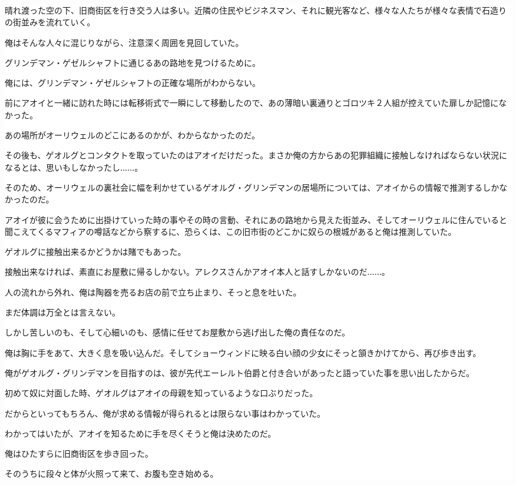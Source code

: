  </p>
 <p id="L187">
  晴れ渡った空の下、旧商街区を行き交う人は多い。近隣の住民やビジネスマン、それに観光客など、様々な人たちが様々な表情で石造りの街並みを流れていく。
 </p>
 <p id="L188">
  俺はそんな人々に混じりながら、注意深く周囲を見回していた。
 </p>
 <p id="L189">
  グリンデマン・ゲゼルシャフトに通じるあの路地を見つけるために。
 </p>
 <p id="L190">
  俺には、グリンデマン・ゲゼルシャフトの正確な場所がわからない。
 </p>
 <p id="L191">
  前にアオイと一緒に訪れた時には転移術式で一瞬にして移動したので、あの薄暗い裏通りとゴロツキ２人組が控えていた扉しか記憶になかった。
 </p>
 <p id="L192">
  あの場所がオーリウェルのどこにあるのかが、わからなかったのだ。
 </p>
 <p id="L193">
  その後も、ゲオルグとコンタクトを取っていたのはアオイだけだった。まさか俺の方からあの犯罪組織に接触しなければならない状況になるとは、思いもしなかったし……。
 </p>
 <p id="L194">
  そのため、オーリウェルの裏社会に幅を利かせているゲオルグ・グリンデマンの居場所については、アオイからの情報で推測するしかなかったのだ。
 </p>
 <p id="L195">
  アオイが彼に会うために出掛けていった時の事やその時の言動、それにあの路地から見えた街並み、そしてオーリウェルに住んでいると聞こえてくるマフィアの噂話などから察するに、恐らくは、この旧市街のどこかに奴らの根城があると俺は推測していた。
 </p>
 <p id="L196">
  ゲオルグに接触出来るかどうかは賭でもあった。
 </p>
 <p id="L197">
  接触出来なければ、素直にお屋敷に帰るしかない。アレクスさんかアオイ本人と話すしかないのだ……。
 </p>
 <p id="L198">
  人の流れから外れ、俺は陶器を売るお店の前で立ち止まり、そっと息を吐いた。
 </p>
 <p id="L199">
  まだ体調は万全とは言えない。
 </p>
 <p id="L200">
  しかし苦しいのも、そして心細いのも、感情に任せてお屋敷から逃げ出した俺の責任なのだ。
 </p>
 <p id="L201">
  俺は胸に手をあて、大きく息を吸い込んだ。そしてショーウィンドに映る白い顔の少女にそっと頷きかけてから、再び歩き出す。
 </p>
 <p id="L202">
  俺がゲオルグ・グリンデマンを目指すのは、彼が先代エーレルト伯爵と付き合いがあったと語っていた事を思い出したからだ。
 </p>
 <p id="L203">
  初めて奴に対面した時、ゲオルグはアオイの母親を知っているような口ぶりだった。
 </p>
 <p id="L204">
  だからといってもちろん、俺が求める情報が得られるとは限らない事はわかっていた。
 </p>
 <p id="L205">
  わかってはいたが、アオイを知るために手を尽くそうと俺は決めたのだ。
 </p>
 <p id="L206">
  俺はひたすらに旧商街区を歩き回った。
 </p>
 <p id="L207">
  そのうちに段々と体が火照って来て、お腹も空き始める。